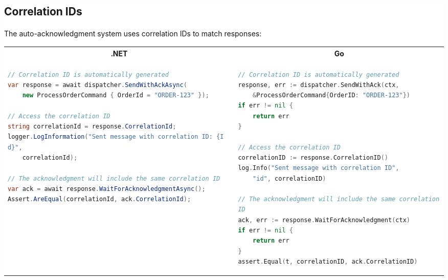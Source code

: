 ```go
```

</td>
</tr>
</table>

## Correlation IDs

The auto-acknowledgment system uses correlation IDs to match responses:

<table>
<tr>
<th>.NET</th>
<th>Go</th>
</tr>
<tr>
<td>

```csharp
// Correlation ID is automatically generated
var response = await dispatcher.SendWithAckAsync(
    new ProcessOrderCommand { OrderId = "ORDER-123" });

// Access the correlation ID
string correlationId = response.CorrelationId;
logger.LogInformation("Sent message with correlation ID: {Id}", 
    correlationId);

// The acknowledgment will include the same correlation ID
var ack = await response.WaitForAcknowledgmentAsync();
Assert.AreEqual(correlationId, ack.CorrelationId);
```

</td>
<td>

```go
// Correlation ID is automatically generated
response, err := dispatcher.SendWithAck(ctx, 
    &ProcessOrderCommand{OrderID: "ORDER-123"})
if err != nil {
    return err
}

// Access the correlation ID
correlationID := response.CorrelationID()
log.Info("Sent message with correlation ID", 
    "id", correlationID)

// The acknowledgment will include the same correlation ID
ack, err := response.WaitForAcknowledgment(ctx)
if err != nil {
    return err
}
assert.Equal(t, correlationID, ack.CorrelationID)
```
